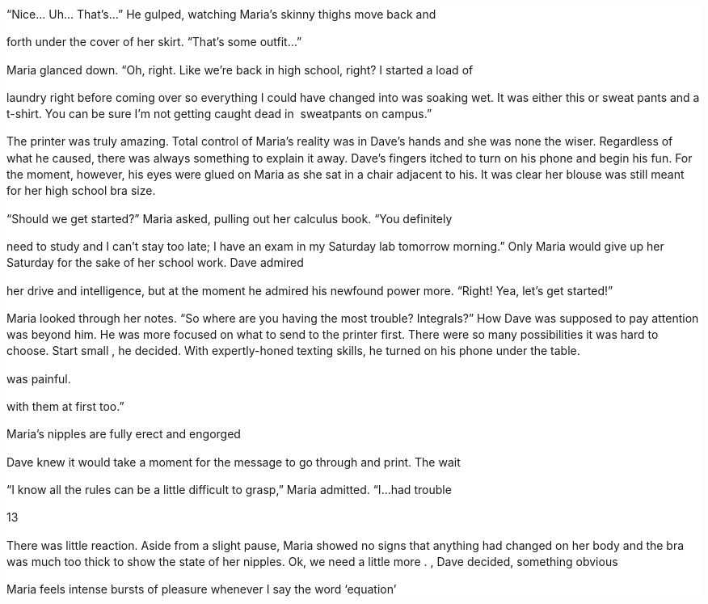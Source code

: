 “Nice… Uh… That’s…” He gulped, watching Maria’s skinny thighs move back and 

forth under the cover of her skirt. “That’s some outfit…” 

Maria glanced down. “Oh, right. Like we’re back in high school, right? I started a load of 

laundry right before coming over so everything I could have changed into was soaking wet. It 
was either this or sweat pants and a t-shirt. You can be ​sure
 I’m not getting caught dead in 
​
sweatpants on campus.” 

The printer was truly amazing. Total control of Maria’s reality was in Dave’s hands and 
she was none the wiser. Regardless of what he caused, there was always something to explain it 
away. Dave’s fingers itched to turn on his phone and begin his fun. For the moment, however, 
his eyes were glued on Maria as she sat in a chair adjacent to his. It was clear her blouse was still 
meant for her high school bra size. 

“Should we get started?” Maria asked, pulling out her calculus book. “You definitely 

need to study and I can’t stay too late; I have an exam in my Saturday lab tomorrow morning.” 
Only Maria would give up her Saturday for the sake of her school work. Dave admired 

her drive and intelligence, but at the moment he admired his newfound power more. “Right! Yea, 
let’s get started!” 

Maria looked through her notes. “So where are you having the most trouble? Integrals?” 
How Dave was supposed to pay attention was beyond him. He was more focused on what 
to send to the printer first. There were so many possibilities it was hard to choose. ​Start small
, he 
​
decided. With expertly-honed texting skills, he turned on his phone under the table. 

 

was painful. 

with them at first too.” 

Maria’s nipples are fully erect and engorged 

 
Dave knew it would take a moment for the message to go through and print. The wait 

“I know all the rules can be a little difficult to grasp,” Maria admitted. “I...had trouble 

 
 
13 

There was little reaction. Aside from a slight pause, Maria showed no signs that anything 
had changed on her body and the bra was much too thick to show the state of her nipples. ​Ok, we 
need a little more
. 
, Dave decided, ​something obvious
​
​
 

Maria feels intense bursts of pleasure whenever I say the word ‘equation’ 

